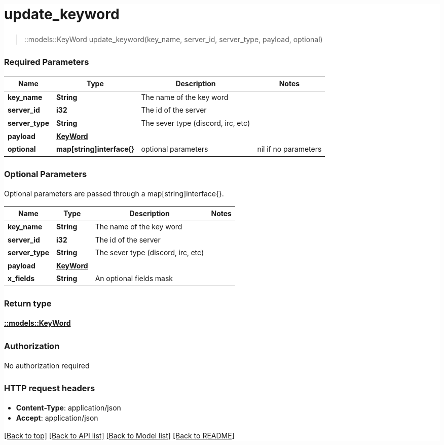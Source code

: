 # **update_keyword**
> ::models::KeyWord update_keyword(key_name, server_id, server_type, payload, optional)


### Required Parameters

Name | Type | Description  | Notes
------------- | ------------- | ------------- | -------------
  **key_name** | **String**| The name of the key word | 
  **server_id** | **i32**| The id of the server | 
  **server_type** | **String**| The sever type (discord, irc, etc) | 
  **payload** | [**KeyWord**](KeyWord.md)|  | 
 **optional** | **map[string]interface{}** | optional parameters | nil if no parameters

### Optional Parameters
Optional parameters are passed through a map[string]interface{}.

Name | Type | Description  | Notes
------------- | ------------- | ------------- | -------------
 **key_name** | **String**| The name of the key word | 
 **server_id** | **i32**| The id of the server | 
 **server_type** | **String**| The sever type (discord, irc, etc) | 
 **payload** | [**KeyWord**](KeyWord.md)|  | 
 **x_fields** | **String**| An optional fields mask | 

### Return type

[**::models::KeyWord**](KeyWord.md)

### Authorization

No authorization required

### HTTP request headers

 - **Content-Type**: application/json
 - **Accept**: application/json

[[Back to top]](#) [[Back to API list]](../README.md#documentation-for-api-endpoints) [[Back to Model list]](../README.md#documentation-for-models) [[Back to README]](../README.md)

